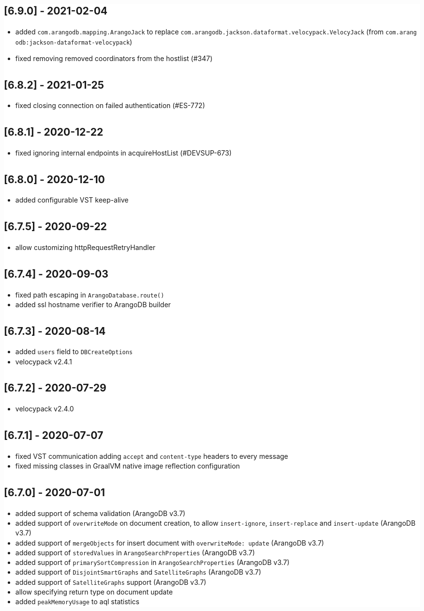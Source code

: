 ## [6.9.0] - 2021-02-04

- added `com.arangodb.mapping.ArangoJack` to replace `com.arangodb.jackson.dataformat.velocypack.VelocyJack` (from 
  `com.arangodb:jackson-dataformat-velocypack`)

- fixed removing removed coordinators from the hostlist (#347)

## [6.8.2] - 2021-01-25

- fixed closing connection on failed authentication (#ES-772)

## [6.8.1] - 2020-12-22

- fixed ignoring internal endpoints in acquireHostList (#DEVSUP-673)

## [6.8.0] - 2020-12-10

- added configurable VST keep-alive

## [6.7.5] - 2020-09-22

- allow customizing httpRequestRetryHandler

## [6.7.4] - 2020-09-03

- fixed path escaping in `ArangoDatabase.route()`
- added ssl hostname verifier to ArangoDB builder

## [6.7.3] - 2020-08-14

- added `users` field to `DBCreateOptions`
- velocypack v2.4.1

## [6.7.2] - 2020-07-29

- velocypack v2.4.0

## [6.7.1] - 2020-07-07

- fixed VST communication adding `accept` and `content-type` headers to every message
- fixed missing classes in GraalVM native image reflection configuration

## [6.7.0] - 2020-07-01

- added support of schema validation (ArangoDB v3.7)
- added support of `overwriteMode` on document creation, to allow `insert-ignore`, `insert-replace` and `insert-update` (ArangoDB v3.7)
- added support of `mergeObjects` for insert document with `overwriteMode: update` (ArangoDB v3.7)
- added support of `storedValues` in `ArangoSearchProperties` (ArangoDB v3.7)
- added support of `primarySortCompression` in `ArangoSearchProperties` (ArangoDB v3.7)
- added support of `DisjointSmartGraphs` and `SatelliteGraphs` (ArangoDB v3.7)
- added support of `SatelliteGraphs` support (ArangoDB v3.7)
- allow specifying return type on document update
- added `peakMemoryUsage` to aql statistics


[unreleased]: https://github.com/arangodb/arangodb-java-driver/compare/5.0.7...HEAD
[5.0.7]: https://github.com/arangodb/arangodb-java-driver/compare/5.0.6...5.0.7
[5.0.6]: https://github.com/arangodb/arangodb-java-driver/compare/5.0.5...5.0.6
[5.0.5]: https://github.com/arangodb/arangodb-java-driver/compare/5.0.4...5.0.5
[5.0.4]: https://github.com/arangodb/arangodb-java-driver/compare/5.0.3...5.0.4
[5.0.3]: https://github.com/arangodb/arangodb-java-driver/compare/5.0.2...5.0.3
[5.0.2]: https://github.com/arangodb/arangodb-java-driver/compare/5.0.1...5.0.2
[5.0.1]: https://github.com/arangodb/arangodb-java-driver/compare/5.0.0...5.0.1
[5.0.0]: https://github.com/arangodb/arangodb-java-driver/compare/4.7.3...5.0.0
[4.7.3]: https://github.com/arangodb/arangodb-java-driver/compare/4.7.2...4.7.3
[4.7.2]: https://github.com/arangodb/arangodb-java-driver/compare/4.7.1...4.7.2
[4.7.1]: https://github.com/arangodb/arangodb-java-driver/compare/4.7.0...4.7.1
[4.7.0]: https://github.com/arangodb/arangodb-java-driver/compare/4.6.1...4.7.0
[4.6.1]: https://github.com/arangodb/arangodb-java-driver/compare/4.6.0...4.6.1
[4.6.0]: https://github.com/arangodb/arangodb-java-driver/compare/4.5.2...4.6.0
[4.5.2]: https://github.com/arangodb/arangodb-java-driver/compare/4.5.1...4.5.2
[4.5.1]: https://github.com/arangodb/arangodb-java-driver/compare/4.5.0...4.5.1
[4.5.0]: https://github.com/arangodb/arangodb-java-driver/compare/4.4.1...4.5.0
[4.4.1]: https://github.com/arangodb/arangodb-java-driver/compare/4.4.0...4.4.1
[4.4.0]: https://github.com/arangodb/arangodb-java-driver/compare/4.3.7...4.4.0
[4.3.7]: https://github.com/arangodb/arangodb-java-driver/compare/4.3.6...4.3.7
[4.3.6]: https://github.com/arangodb/arangodb-java-driver/compare/4.3.5...4.3.6
[4.3.5]: https://github.com/arangodb/arangodb-java-driver/compare/4.3.4...4.3.5
[4.3.4]: https://github.com/arangodb/arangodb-java-driver/compare/4.3.3...4.3.4
[4.3.3]: https://github.com/arangodb/arangodb-java-driver/compare/4.3.2...4.3.3
[4.3.2]: https://github.com/arangodb/arangodb-java-driver/compare/4.3.1...4.3.2
[4.3.1]: https://github.com/arangodb/arangodb-java-driver/compare/4.3.0...4.3.1
[4.3.0]: https://github.com/arangodb/arangodb-java-driver/compare/4.2.7...4.3.0
[4.2.7]: https://github.com/arangodb/arangodb-java-driver/compare/4.2.6...4.2.7
[4.2.6]: https://github.com/arangodb/arangodb-java-driver/compare/4.2.5...4.2.6
[4.2.5]: https://github.com/arangodb/arangodb-java-driver/compare/4.2.4...4.2.5
[4.2.4]: https://github.com/arangodb/arangodb-java-driver/compare/4.2.3...4.2.4
[4.2.3]: https://github.com/arangodb/arangodb-java-driver/compare/4.2.2...4.2.3
[4.2.2]: https://github.com/arangodb/arangodb-java-driver/compare/4.2.1...4.2.2
[4.2.1]: https://github.com/arangodb/arangodb-java-driver/compare/4.2.0...4.2.1
[4.2.0]: https://github.com/arangodb/arangodb-java-driver/compare/4.1.12...4.2.0
[4.1.12]: https://github.com/arangodb/arangodb-java-driver/compare/4.1.11...4.1.12
[4.1.11]: https://github.com/arangodb/arangodb-java-driver/compare/4.1.10...4.1.11
[4.1.10]: https://github.com/arangodb/arangodb-java-driver/compare/4.1.9...4.1.10
[4.1.9]: https://github.com/arangodb/arangodb-java-driver/compare/4.1.8...4.1.9
[4.1.8]: https://github.com/arangodb/arangodb-java-driver/compare/4.1.7...4.1.8
[4.1.7]: https://github.com/arangodb/arangodb-java-driver/compare/4.1.6...4.1.7
[4.1.6]: https://github.com/arangodb/arangodb-java-driver/compare/4.1.5...4.1.6
[4.1.5]: https://github.com/arangodb/arangodb-java-driver/compare/4.1.4...4.1.5
[4.1.4]: https://github.com/arangodb/arangodb-java-driver/compare/4.1.3...4.1.4
[4.1.3]: https://github.com/arangodb/arangodb-java-driver/compare/4.1.2...4.1.3
[4.1.2]: https://github.com/arangodb/arangodb-java-driver/compare/4.1.1...4.1.2
[4.1.1]: https://github.com/arangodb/arangodb-java-driver/compare/4.1.0...4.1.1
[4.1.0]: https://github.com/arangodb/arangodb-java-driver/compare/4.0.0...4.1.0
[4.0.0]: https://github.com/arangodb/arangodb-java-driver/compare/3.1.0...4.0.0
[3.1.0]: https://github.com/arangodb/arangodb-java-driver/compare/3.0.4...3.1.0
[3.0.4]: https://github.com/arangodb/arangodb-java-driver/compare/3.0.3...3.0.4
[3.0.3]: https://github.com/arangodb/arangodb-java-driver/compare/3.0.2...3.0.3
[3.0.2]: https://github.com/arangodb/arangodb-java-driver/compare/3.0.1...3.0.2
[3.0.1]: https://github.com/arangodb/arangodb-java-driver/compare/3.0.0...3.0.1
[3.0.0]: https://github.com/arangodb/arangodb-java-driver/compare/2.7.4...3.0.0
[2.7.4]: https://github.com/arangodb/arangodb-java-driver/compare/2.7.3...2.7.4
[2.7.3]: https://github.com/arangodb/arangodb-java-driver/compare/2.7.2...2.7.3
[2.7.2]: https://github.com/arangodb/arangodb-java-driver/compare/2.7.1...2.7.2
[2.7.1]: https://github.com/arangodb/arangodb-java-driver/compare/2.7.0...2.7.1
[2.7.0]: https://github.com/arangodb/arangodb-java-driver/compare/2.6.9...2.7.0
[2.6.9]: https://github.com/arangodb/arangodb-java-driver/compare/2.6.8...2.6.9
[2.6.8]: https://github.com/arangodb/arangodb-java-driver/compare/2.5.6...2.6.8
[2.5.6]: https://github.com/arangodb/arangodb-java-driver/compare/2.5.5...2.5.6
[2.5.5]: https://github.com/arangodb/arangodb-java-driver/compare/2.5.4...2.5.5
[2.5.4]: https://github.com/arangodb/arangodb-java-driver/compare/2.5.3...2.5.4
[2.5.3]: https://github.com/arangodb/arangodb-java-driver/compare/2.5.0...2.5.3
[2.5.0]: https://github.com/arangodb/arangodb-java-driver/compare/2.4.4...2.5.0
[2.4.4]: https://github.com/arangodb/arangodb-java-driver/compare/2.4.3...2.4.4
[2.4.3]: https://github.com/arangodb/arangodb-java-driver/compare/2.4.2...2.4.3
[2.4.2]: https://github.com/arangodb/arangodb-java-driver/compare/2.4.1...2.4.2
[2.4.1]: https://github.com/arangodb/arangodb-java-driver/compare/1.4.1...2.4.1
[1.4.1]: https://github.com/arangodb/arangodb-java-driver/compare/1.4.0...1.4.1
[1.4.0]: https://github.com/arangodb/arangodb-java-driver/compare/1.2.2...1.4.0
[1.2.2]: https://github.com/arangodb/arangodb-java-driver/compare/1.2.1...1.2.2
[1.2.1]: https://github.com/arangodb/arangodb-java-driver/compare/1.2.0...1.2.1